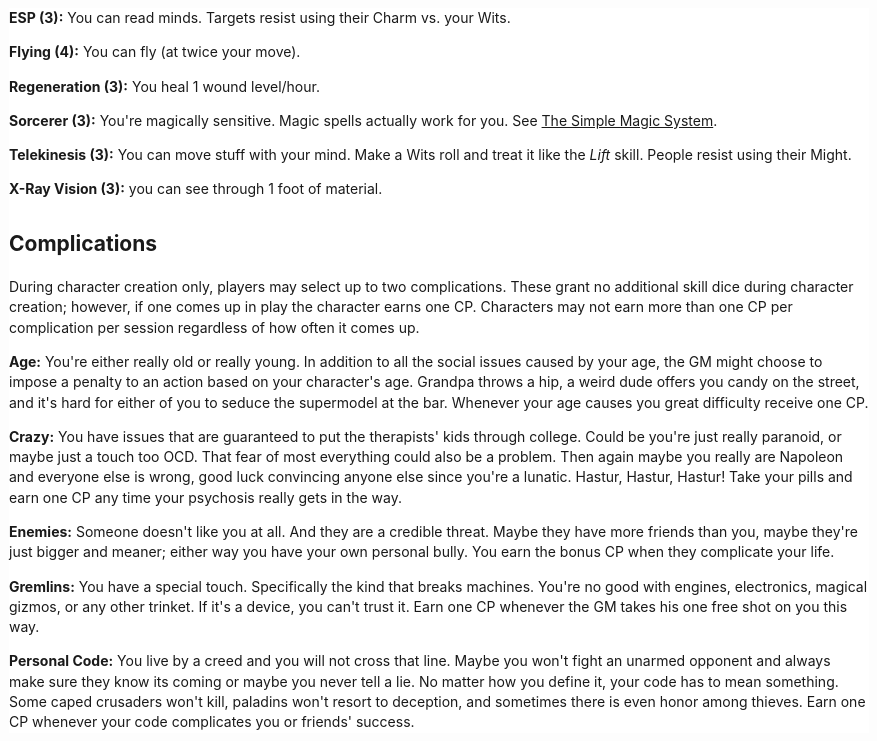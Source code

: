 **ESP (3):** You can read minds. Targets resist using their Charm vs.
your Wits.

**Flying (4):** You can fly (at twice your move).

**Regeneration (3):** You heal 1 wound level/hour.

**Sorcerer (3):** You\'re magically sensitive. Magic spells actually
work for you. See [The Simple Magic System](#the-simple-magic-system).

**Telekinesis (3):** You can move stuff with your mind. Make a Wits roll
and treat it like the *Lift* skill. People resist using their Might.

**X-Ray Vision (3):** you can see through 1 foot of material.

## Complications

During character creation only, players may select up to two
complications. These grant no additional skill dice during character
creation; however, if one comes up in play the character earns one CP.
Characters may not earn more than one CP per complication per session
regardless of how often it comes up.

**Age:** You\'re either really old or really young. In addition to all
the social issues caused by your age, the GM might choose to impose a
penalty to an action based on your character\'s age. Grandpa throws a
hip, a weird dude offers you candy on the street, and it\'s hard for
either of you to seduce the supermodel at the bar. Whenever your age
causes you great difficulty receive one CP.

**Crazy:** You have issues that are guaranteed to put the therapists\'
kids through college. Could be you\'re just really paranoid, or maybe
just a touch too OCD. That fear of most everything could also be a
problem. Then again maybe you really are Napoleon and everyone else is
wrong, good luck convincing anyone else since you\'re a lunatic. Hastur,
Hastur, Hastur! Take your pills and earn one CP any time your psychosis
really gets in the way.

**Enemies:** Someone doesn\'t like you at all. And they are a credible
threat. Maybe they have more friends than you, maybe they\'re just
bigger and meaner; either way you have your own personal bully. You earn
the bonus CP when they complicate your life.

**Gremlins:** You have a special touch. Specifically the kind that
breaks machines. You\'re no good with engines, electronics, magical
gizmos, or any other trinket. If it\'s a device, you can\'t trust it.
Earn one CP whenever the GM takes his one free shot on you this way.

**Personal Code:** You live by a creed and you will not cross that line.
Maybe you won\'t fight an unarmed opponent and always make sure they
know its coming or maybe you never tell a lie. No matter how you define
it, your code has to mean something. Some caped crusaders won\'t kill,
paladins won\'t resort to deception, and sometimes there is even honor
among thieves. Earn one CP whenever your code complicates you or
friends\' success.
